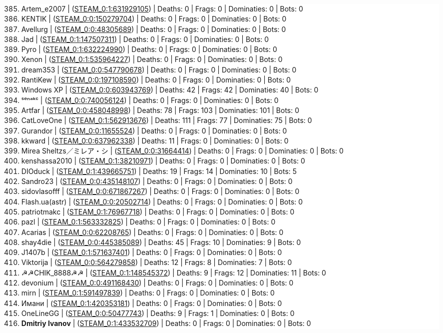 385. Artem_e2007  |  ([STEAM_0:1:631929105](https://steamcommunity.com/profiles/76561199224123939))  |  Deaths: 0  |  Frags: 0  |  Dominaties: 0  |  Bots: 0
386. KENTIK  |  ([STEAM_0:0:150279704](https://steamcommunity.com/profiles/76561198260825136))  |  Deaths: 0  |  Frags: 0  |  Dominaties: 0  |  Bots: 0
387. Avellurg  |  ([STEAM_0:0:48305689](https://steamcommunity.com/profiles/76561198056877106))  |  Deaths: 0  |  Frags: 0  |  Dominaties: 0  |  Bots: 0
388. Jad  |  ([STEAM_0:1:147507311](https://steamcommunity.com/profiles/76561198255280351))  |  Deaths: 0  |  Frags: 0  |  Dominaties: 0  |  Bots: 0
389. Pyro  |  ([STEAM_0:1:632224990](https://steamcommunity.com/profiles/76561199224715709))  |  Deaths: 0  |  Frags: 0  |  Dominaties: 0  |  Bots: 0
390. Xenon  |  ([STEAM_0:1:535964227](https://steamcommunity.com/profiles/76561199032194183))  |  Deaths: 0  |  Frags: 0  |  Dominaties: 0  |  Bots: 0
391. dream353  |  ([STEAM_0:0:547790678](https://steamcommunity.com/profiles/76561199055847084))  |  Deaths: 0  |  Frags: 0  |  Dominaties: 0  |  Bots: 0
392. RantiKew  |  ([STEAM_0:0:197108590](https://steamcommunity.com/profiles/76561198354482908))  |  Deaths: 0  |  Frags: 0  |  Dominaties: 0  |  Bots: 0
393. Windows XP  |  ([STEAM_0:0:603943769](https://steamcommunity.com/profiles/76561199168153266))  |  Deaths: 42  |  Frags: 42  |  Dominaties: 40  |  Bots: 0
394. ˢᵉⁿᵃᵏᶜ  |  ([STEAM_0:0:740056124](https://steamcommunity.com/profiles/76561199440377976))  |  Deaths: 0  |  Frags: 0  |  Dominaties: 0  |  Bots: 0
395. Artfar  |  ([STEAM_0:0:458048998](https://steamcommunity.com/profiles/76561198876363724))  |  Deaths: 78  |  Frags: 103  |  Dominaties: 101  |  Bots: 0
396. CatLoveOne  |  ([STEAM_0:1:562913676](https://steamcommunity.com/profiles/76561199086093081))  |  Deaths: 111  |  Frags: 77  |  Dominaties: 75  |  Bots: 0
397. Gurandor  |  ([STEAM_0:0:11655524](https://steamcommunity.com/profiles/76561197983576776))  |  Deaths: 0  |  Frags: 0  |  Dominaties: 0  |  Bots: 0
398. kkward  |  ([STEAM_0:0:637962338](https://steamcommunity.com/profiles/76561199236190404))  |  Deaths: 11  |  Frags: 0  |  Dominaties: 0  |  Bots: 0
399. Mirea Sheltzs／ミレア・シ  |  ([STEAM_0:0:31664414](https://steamcommunity.com/profiles/76561198023594556))  |  Deaths: 0  |  Frags: 0  |  Dominaties: 0  |  Bots: 0
400. kenshassa2010  |  ([STEAM_0:1:38210971](https://steamcommunity.com/profiles/76561198036687671))  |  Deaths: 0  |  Frags: 0  |  Dominaties: 0  |  Bots: 0
401. DIOduck  |  ([STEAM_0:1:439665751](https://steamcommunity.com/profiles/76561198839597231))  |  Deaths: 19  |  Frags: 14  |  Dominaties: 10  |  Bots: 5
402. Sandro23  |  ([STEAM_0:0:435148107](https://steamcommunity.com/profiles/76561198830561942))  |  Deaths: 0  |  Frags: 0  |  Dominaties: 0  |  Bots: 0
403. sidovlasofff  |  ([STEAM_0:0:671867267](https://steamcommunity.com/profiles/76561199304000262))  |  Deaths: 0  |  Frags: 0  |  Dominaties: 0  |  Bots: 0
404. Flash.ua(astr)  |  ([STEAM_0:0:20502714](https://steamcommunity.com/profiles/76561198001271156))  |  Deaths: 0  |  Frags: 0  |  Dominaties: 0  |  Bots: 0
405. patriotmakc  |  ([STEAM_0:1:76967718](https://steamcommunity.com/profiles/76561198114201165))  |  Deaths: 0  |  Frags: 0  |  Dominaties: 0  |  Bots: 0
406. pazl  |  ([STEAM_0:1:563332825](https://steamcommunity.com/profiles/76561199086931379))  |  Deaths: 0  |  Frags: 0  |  Dominaties: 0  |  Bots: 0
407. Acarias  |  ([STEAM_0:0:62208765](https://steamcommunity.com/profiles/76561198084683258))  |  Deaths: 0  |  Frags: 0  |  Dominaties: 0  |  Bots: 0
408. shay4die  |  ([STEAM_0:0:445385089](https://steamcommunity.com/profiles/76561198851035906))  |  Deaths: 45  |  Frags: 10  |  Dominaties: 9  |  Bots: 0
409. J1407b  |  ([STEAM_0:1:571637401](https://steamcommunity.com/profiles/76561199103540531))  |  Deaths: 0  |  Frags: 0  |  Dominaties: 0  |  Bots: 0
410. Viktorija  |  ([STEAM_0:0:564279858](https://steamcommunity.com/profiles/76561199088825444))  |  Deaths: 12  |  Frags: 8  |  Dominaties: 7  |  Bots: 0
411. ☭☭CHIK_8888☭☭  |  ([STEAM_0:1:148545372](https://steamcommunity.com/profiles/76561198257356473))  |  Deaths: 9  |  Frags: 12  |  Dominaties: 11  |  Bots: 0
412. devonium  |  ([STEAM_0:0:491168430](https://steamcommunity.com/profiles/76561198942602588))  |  Deaths: 0  |  Frags: 0  |  Dominaties: 0  |  Bots: 0
413. mirn  |  ([STEAM_0:1:591497839](https://steamcommunity.com/profiles/76561199143261407))  |  Deaths: 0  |  Frags: 0  |  Dominaties: 0  |  Bots: 0
414. Имани  |  ([STEAM_0:1:420353181](https://steamcommunity.com/profiles/76561198800972091))  |  Deaths: 0  |  Frags: 0  |  Dominaties: 0  |  Bots: 0
415. OneLineGG  |  ([STEAM_0:0:50477743](https://steamcommunity.com/profiles/76561198061221214))  |  Deaths: 9  |  Frags: 1  |  Dominaties: 0  |  Bots: 0
416. **Dmitriy Ivanov**  |  ([STEAM_0:1:433532709](https://steamcommunity.com/profiles/76561198827331147))  |  Deaths: 0  |  Frags: 0  |  Dominaties: 0  |  Bots: 0